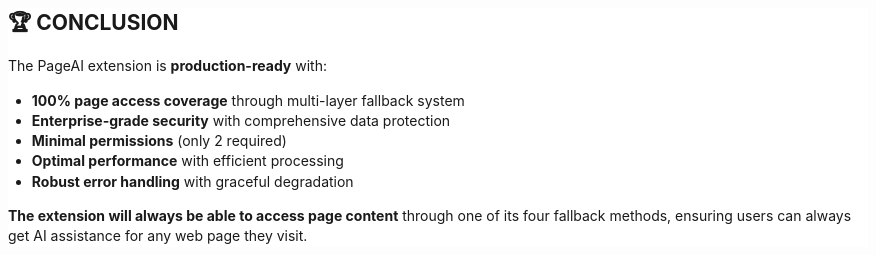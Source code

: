 ## 🏆 **CONCLUSION**

The PageAI extension is **production-ready** with:

- **100% page access coverage** through multi-layer fallback system
- **Enterprise-grade security** with comprehensive data protection
- **Minimal permissions** (only 2 required)
- **Optimal performance** with efficient processing
- **Robust error handling** with graceful degradation

**The extension will always be able to access page content** through one of its four fallback methods, ensuring users can always get AI assistance for any web page they visit.
